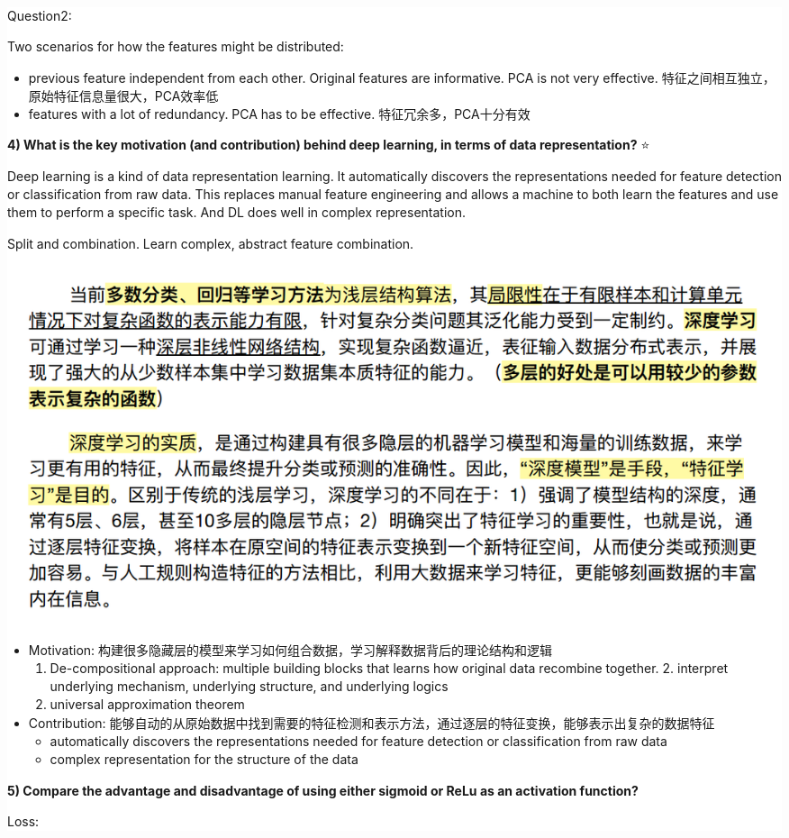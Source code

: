 Question2:

Two scenarios for how the features might be distributed:

- previous feature independent from each other. Original features are informative. PCA is not very effective. 特征之间相互独立，原始特征信息量很大，PCA效率低
- features with a lot of redundancy. PCA has to be effective. 特征冗余多，PCA十分有效

**4) What is the key motivation (and contribution) behind deep learning, in terms of data representation?** ⭐️

Deep learning is a kind of data representation learning. It automatically discovers the representations needed for feature detection or classification from raw data. This replaces manual feature engineering and allows a machine to both learn the features and use them to perform a specific task. And DL does well in complex representation.

Split and combination. Learn complex, abstract feature combination. 

![微信图片_20190420121936](./Images/%E5%BE%AE%E4%BF%A1%E5%9B%BE%E7%89%87_20190420121936.png)

- Motivation: 构建很多隐藏层的模型来学习如何组合数据，学习解释数据背后的理论结构和逻辑
  1. De-compositional approach: multiple building blocks that learns how original data recombine together.
     2. interpret underlying mechanism, underlying structure, and underlying logics
  2. universal approximation theorem
- Contribution:  能够自动的从原始数据中找到需要的特征检测和表示方法，通过逐层的特征变换，能够表示出复杂的数据特征
  - automatically discovers the representations needed for feature detection or classification from raw data
  - complex representation for the structure of the data

**5) Compare the advantage and disadvantage of using either sigmoid or ReLu as an activation function?**

Loss: 
